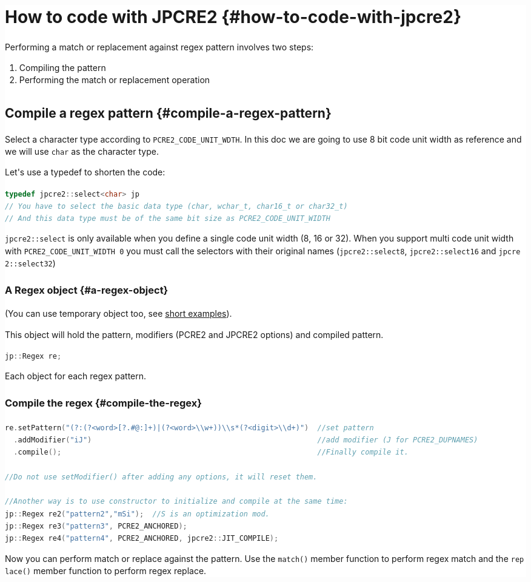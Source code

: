 # How to code with JPCRE2 {#how-to-code-with-jpcre2}

Performing a match or replacement against regex pattern involves two steps: 

1. Compiling the pattern
2. Performing the match or replacement operation

## Compile a regex pattern {#compile-a-regex-pattern}

Select a character type according to `PCRE2_CODE_UNIT_WDTH`. In this doc we are going to use 8 bit code unit width as reference and we will use `char` as the character type.

Let's use a typedef to shorten the code:

```cpp
typedef jpcre2::select<char> jp
// You have to select the basic data type (char, wchar_t, char16_t or char32_t)
// And this data type must be of the same bit size as PCRE2_CODE_UNIT_WIDTH
```

`jpcre2::select` is only available when you define a single code unit width (8, 16 or 32). When you support multi code unit width with `PCRE2_CODE_UNIT_WIDTH 0` you must call the selectors with their original names (`jpcre2::select8`, `jpcre2::select16` and `jpcre2::select32`)


### A Regex object {#a-regex-object}

(You can use temporary object too, see [short examples](#short-examples)).

This object will hold the pattern, modifiers (PCRE2 and JPCRE2 options) and compiled pattern.

```cpp
jp::Regex re;
```
Each object for each regex pattern.

### Compile the regex {#compile-the-regex}

```cpp
re.setPattern("(?:(?<word>[?.#@:]+)|(?<word>\\w+))\\s*(?<digit>\\d+)")  //set pattern
  .addModifier("iJ")                                                    //add modifier (J for PCRE2_DUPNAMES)
  .compile();                                                           //Finally compile it.
      
//Do not use setModifier() after adding any options, it will reset them.

//Another way is to use constructor to initialize and compile at the same time:
jp::Regex re2("pattern2","mSi");  //S is an optimization mod.
jp::Regex re3("pattern3", PCRE2_ANCHORED);
jp::Regex re4("pattern4", PCRE2_ANCHORED, jpcre2::JIT_COMPILE);

```

Now you can perform match or replace against the pattern. Use the `match()` member function to perform regex match and the `replace()` member function to perform regex replace.
